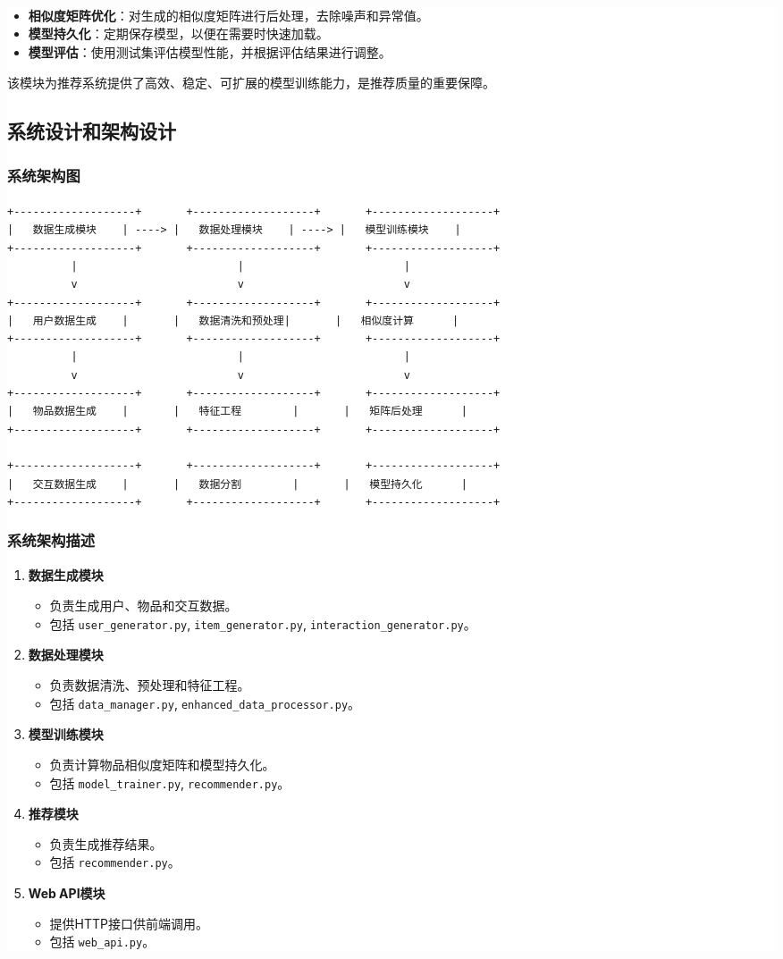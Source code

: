 - **相似度矩阵优化**：对生成的相似度矩阵进行后处理，去除噪声和异常值。
- **模型持久化**：定期保存模型，以便在需要时快速加载。
- **模型评估**：使用测试集评估模型性能，并根据评估结果进行调整。

该模块为推荐系统提供了高效、稳定、可扩展的模型训练能力，是推荐质量的重要保障。

## 系统设计和架构设计

### 系统架构图

```plaintext
+-------------------+       +-------------------+       +-------------------+
|   数据生成模块    | ----> |   数据处理模块    | ----> |   模型训练模块    |
+-------------------+       +-------------------+       +-------------------+
          |                         |                         |
          v                         v                         v
+-------------------+       +-------------------+       +-------------------+
|   用户数据生成    |       |   数据清洗和预处理|       |   相似度计算      |
+-------------------+       +-------------------+       +-------------------+
          |                         |                         |
          v                         v                         v
+-------------------+       +-------------------+       +-------------------+
|   物品数据生成    |       |   特征工程        |       |   矩阵后处理      |
+-------------------+       +-------------------+       +-------------------+

+-------------------+       +-------------------+       +-------------------+
|   交互数据生成    |       |   数据分割        |       |   模型持久化      |
+-------------------+       +-------------------+       +-------------------+
```

### 系统架构描述

1. **数据生成模块**
   - 负责生成用户、物品和交互数据。
   - 包括 `user_generator.py`, `item_generator.py`, `interaction_generator.py`。

2. **数据处理模块**
   - 负责数据清洗、预处理和特征工程。
   - 包括 `data_manager.py`, `enhanced_data_processor.py`。

3. **模型训练模块**
   - 负责计算物品相似度矩阵和模型持久化。
   - 包括 `model_trainer.py`, `recommender.py`。

4. **推荐模块**
   - 负责生成推荐结果。
   - 包括 `recommender.py`。

5. **Web API模块**
   - 提供HTTP接口供前端调用。
   - 包括 `web_api.py`。